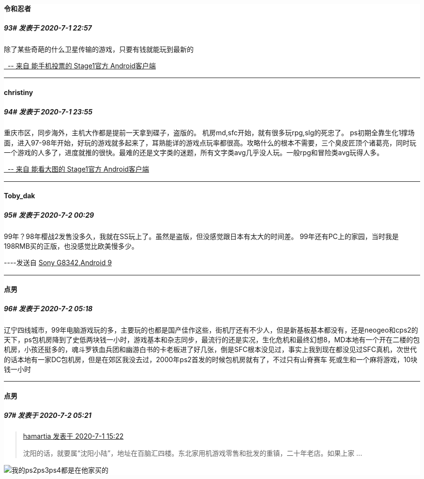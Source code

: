 ####  令和忍者  
##### 93#       发表于 2020-7-1 22:57


除了某些奇葩的什么卫星传输的游戏，只要有钱就能玩到最新的

[  -- 来自 能手机投票的 Stage1官方 Android客户端](https://www.coolapk.com/apk/140634)


-----

####  christiny  
##### 94#       发表于 2020-7-1 23:55


重庆市区，同步海外，主机大作都是提前一天拿到碟子，盗版的。
机房md,sfc开始，就有很多玩rpg,slg的死忠了。
ps初期全靠生化1撑场面，进入97-98年开始，好玩的游戏就多起来了，耳熟能详的游戏点玩率都很高。攻略什么的根本不需要，三个臭皮匠顶个诸葛亮，同时玩一个游戏的人多了，进度就推的很快。最难的还是文字类的迷题，所有文字类avg几乎没人玩。一般rpg和冒险类avg玩得人多。

[  -- 来自 能看大图的 Stage1官方 Android客户端](https://www.coolapk.com/apk/140634)


-----

####  Toby_dak  
##### 95#       发表于 2020-7-2 00:29


99年？98年樱战2发售没多久，我就在SS玩上了。虽然是盗版，但没感觉跟日本有太大的时间差。
99年还有PC上的家园，当时我是198RMB买的正版，也没感觉比欧美慢多少。


----发送自 [Sony G8342,Android 9](http://stage1.5j4m.com/?1.36)


-----

####  点男  
##### 96#       发表于 2020-7-2 05:18


辽宁四线城市，99年电脑游戏玩的多，主要玩的也都是国产佳作这些，街机厅还有不少人，但是新基板基本都没有，还是neogeo和cps2的天下，ps包机房降到了史低两块钱一小时，游戏基本和杂志同步，最流行的还是实况，生化危机和最终幻想8，MD本地有一个开在二楼的包机房，小孩还挺多的，魂斗罗铁血兵团和幽游白书的卡老板进了好几张，倒是SFC根本没见过，事实上我到现在都没见过SFC真机，次世代的话本地有一家DC包机房，但是在郊区我没去过，2000年ps2首发的时候包机房就有了，不过只有山脊赛车 死或生和一个麻将游戏，10块钱一小时


-----

####  点男  
##### 97#       发表于 2020-7-2 05:21


<blockquote><a href="httphttps://bbs.saraba1st.com/2b/forum.php?mod=redirect&amp;goto=findpost&amp;pid=48024030&amp;ptid=1945037" target="_blank">hamartia 发表于 2020-7-1 15:22</a>

沈阳的话，就要属“沈阳小陆”，地址在百脑汇四楼。东北家用机游戏零售和批发的重镇，二十年老店。如果上家 ...</blockquote>
<img src="https://static.saraba1st.com/image/smiley/face2017/018.png" referrerpolicy="no-referrer">我的ps2ps3ps4都是在他家买的
